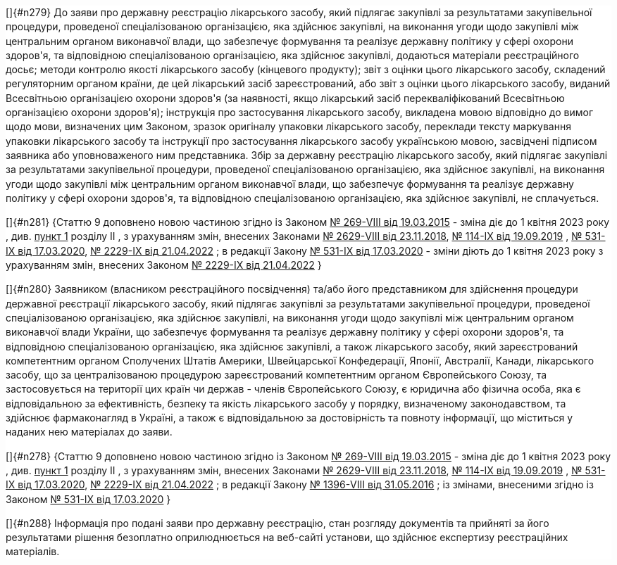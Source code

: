 []{#n279}
До заяви про державну реєстрацію лікарського засобу, який підлягає закупівлі за результатами закупівельної процедури, проведеної спеціалізованою організацією, яка здійснює закупівлі, на виконання угоди щодо закупівлі між центральним органом виконавчої влади, що забезпечує формування та реалізує державну політику у сфері охорони здоров'я, та відповідною спеціалізованою організацією, яка здійснює закупівлі, додаються матеріали реєстраційного досьє; методи контролю якості лікарського засобу (кінцевого продукту); звіт з оцінки цього лікарського засобу, складений регуляторним органом країни, де цей лікарський засіб зареєстрований, або звіт з оцінки цього лікарського засобу, виданий Всесвітньою організацією охорони здоров'я (за наявності, якщо лікарський засіб перекваліфікований Всесвітньою організацією охорони здоров'я); інструкція про застосування лікарського засобу, викладена мовою відповідно до вимог щодо мови, визначених цим Законом, зразок оригіналу упаковки лікарського засобу, переклади тексту маркування упаковки лікарського засобу та інструкції про застосування лікарського засобу українською мовою, засвідчені підписом заявника або уповноваженого ним представника. Збір за державну реєстрацію лікарського засобу, який підлягає закупівлі за результатами закупівельної процедури, проведеної спеціалізованою організацією, яка здійснює закупівлі, на виконання угоди щодо закупівлі між центральним органом виконавчої влади, що забезпечує формування та реалізує державну політику у сфері охорони здоров'я, та відповідною спеціалізованою організацією, яка здійснює закупівлі, не сплачується.

[]{#n281}
{Статтю 9 доповнено новою частиною згідно із Законом [№ 269-VIII від 19.03.2015](/go/269-19) - зміна діє до 1 квітня 2023 року , див. [пункт 1](/go/269-19) розділу II , з урахуванням змін, внесених Законами [№ 2629-VIII від 23.11.2018](/go/2629-19), [№ 114-IX від 19.09.2019](/go/114-20) , [№ 531-IX від 17.03.2020](/go/531-20), [№ 2229-IX від 21.04.2022](/go/2229-20) ; в редакції Закону [№ 531-IX від 17.03.2020](/go/531-20) - зміни діють до 1 квітня 2023 року з урахуванням змін, внесених Законом [№ 2229-IX від 21.04.2022](/go/2229-20) }

[]{#n280}
Заявником (власником реєстраційного посвідчення) та/або його представником для здійснення процедури державної реєстрації лікарського засобу, який підлягає закупівлі за результатами закупівельної процедури, проведеної спеціалізованою організацією, яка здійснює закупівлі, на виконання угоди щодо закупівлі між центральним органом виконавчої влади України, що забезпечує формування та реалізує державну політику у сфері охорони здоров'я, та відповідною спеціалізованою організацією, яка здійснює закупівлі, а також лікарського засобу, який зареєстрований компетентним органом Сполучених Штатів Америки, Швейцарської Конфедерації, Японії, Австралії, Канади, лікарського засобу, що за централізованою процедурою зареєстрований компетентним органом Європейського Союзу, та застосовується на території цих країн чи держав - членів Європейського Союзу, є юридична або фізична особа, яка є відповідальною за ефективність, безпеку та якість лікарського засобу у порядку, визначеному законодавством, та здійснює фармаконагляд в Україні, а також є відповідальною за достовірність та повноту інформації, що міститься у наданих нею матеріалах до заяви.

[]{#n278}
{Статтю 9 доповнено новою частиною згідно із Законом [№ 269-VIII від 19.03.2015](/go/269-19) - зміна діє до 1 квітня 2023 року , див. [пункт 1](/go/269-19) розділу II , з урахуванням змін, внесених Законами [№ 2629-VIII від 23.11.2018](/go/2629-19), [№ 114-IX від 19.09.2019](/go/114-20) , [№ 531-IX від 17.03.2020](/go/531-20), [№ 2229-IX від 21.04.2022](/go/2229-20) ; в редакції Закону [№ 1396-VIII від 31.05.2016](/go/1396-19) ; із змінами, внесеними згідно із Законом [№ 531-IX від 17.03.2020](/go/531-20) }

[]{#n288}
Інформація про подані заяви про державну реєстрацію, стан розгляду документів та прийняті за його результатами рішення безоплатно оприлюднюється на веб-сайті установи, що здійснює експертизу реєстраційних матеріалів.
